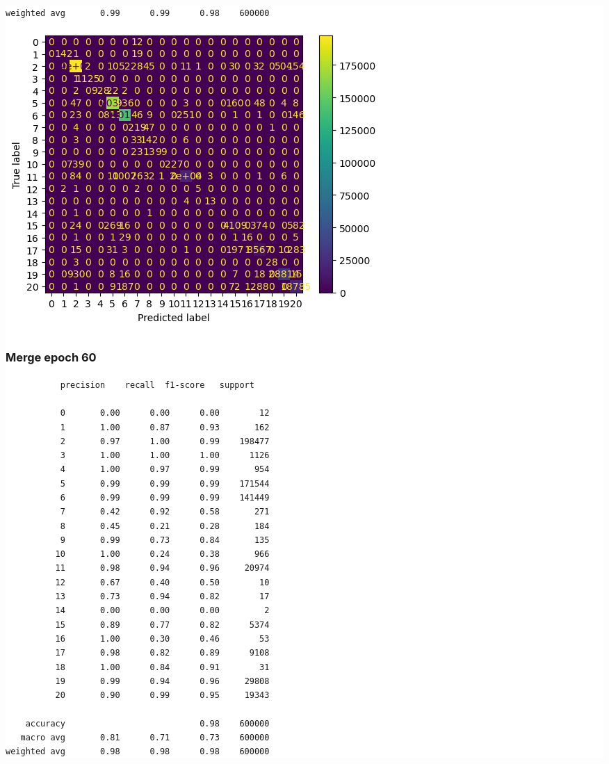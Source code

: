 ```
weighted avg       0.99      0.99      0.98    600000
```

![Merge_EnsembleMerge7](./img/Merge_EnsembleMerge7.png)

### Merge epoch 60

```
           precision    recall  f1-score   support

           0       0.00      0.00      0.00        12
           1       1.00      0.87      0.93       162
           2       0.97      1.00      0.99    198477
           3       1.00      1.00      1.00      1126
           4       1.00      0.97      0.99       954
           5       0.99      0.99      0.99    171544
           6       0.99      0.99      0.99    141449
           7       0.42      0.92      0.58       271
           8       0.45      0.21      0.28       184
           9       0.99      0.73      0.84       135
          10       1.00      0.24      0.38       966
          11       0.98      0.94      0.96     20974
          12       0.67      0.40      0.50        10
          13       0.73      0.94      0.82        17
          14       0.00      0.00      0.00         2
          15       0.89      0.77      0.82      5374
          16       1.00      0.30      0.46        53
          17       0.98      0.82      0.89      9108
          18       1.00      0.84      0.91        31
          19       0.99      0.94      0.96     29808
          20       0.90      0.99      0.95     19343

    accuracy                           0.98    600000
   macro avg       0.81      0.71      0.73    600000
weighted avg       0.98      0.98      0.98    600000
```
